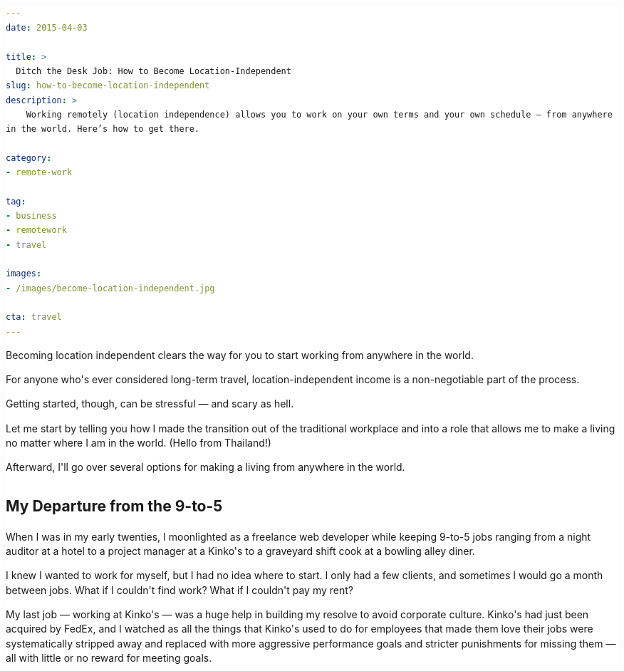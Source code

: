 ```yaml
---
date: 2015-04-03

title: >
  Ditch the Desk Job: How to Become Location-Independent
slug: how-to-become-location-independent
description: >
    Working remotely (location independence) allows you to work on your own terms and your own schedule — from anywhere in the world. Here’s how to get there.

category:
- remote-work

tag:
- business
- remotework
- travel

images:
- /images/become-location-independent.jpg

cta: travel
---
```


Becoming location independent clears the way for you to start working from
anywhere in the world.

For anyone who's ever considered long-term travel, location-independent income
is a non-negotiable part of the process.

Getting started, though, can be stressful — and scary as hell.

Let me start by telling you how I made the transition out of the traditional
workplace and into a role that allows me to make a living no matter where I am
in the world. (Hello from Thailand!)

Afterward, I'll go over several options for making a living from anywhere in the
world.

## My Departure from the 9-to-5

When I was in my early twenties, I moonlighted as a freelance web developer
while keeping 9-to-5 jobs ranging from a night auditor at a hotel to a project
manager at a Kinko's to a graveyard shift cook at a bowling alley diner.

I knew I wanted to work for myself, but I had no idea where to start. I only had
a few clients, and sometimes I would go a month between jobs. What if I couldn't
find work? What if I couldn't pay my rent?

My last job — working at Kinko's — was a huge help in building my resolve to
avoid corporate culture. Kinko's had just been acquired by FedEx, and I watched
as all the things that Kinko's used to do for employees that made them love
their jobs were systematically stripped away and replaced with more aggressive
performance goals and stricter punishments for missing them —all with little or
no reward for meeting goals.
